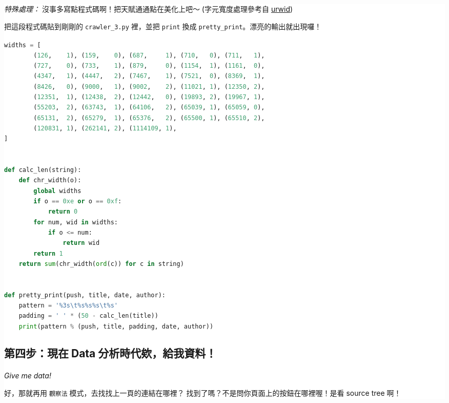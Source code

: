 *特殊處理：* 沒事多寫點程式碼啊！把天賦通通點在美化上吧～
(字元寬度處理參考自 [urwid](https://github.com/urwid/urwid/blob/master/urwid/old_str_util.py))

把這段程式碼貼到剛剛的 `crawler_3.py` 裡，並把 `print` 換成 `pretty_print`。漂亮的輸出就出現囉！

``` python
widths = [
        (126,    1), (159,    0), (687,     1), (710,   0), (711,   1),
        (727,    0), (733,    1), (879,     0), (1154,  1), (1161,  0),
        (4347,   1), (4447,   2), (7467,    1), (7521,  0), (8369,  1),
        (8426,   0), (9000,   1), (9002,    2), (11021, 1), (12350, 2),
        (12351,  1), (12438,  2), (12442,   0), (19893, 2), (19967, 1),
        (55203,  2), (63743,  1), (64106,   2), (65039, 1), (65059, 0),
        (65131,  2), (65279,  1), (65376,   2), (65500, 1), (65510, 2),
        (120831, 1), (262141, 2), (1114109, 1),
]


def calc_len(string):
    def chr_width(o):
        global widths
        if o == 0xe or o == 0xf:
            return 0
        for num, wid in widths:
            if o <= num:
                return wid
        return 1
    return sum(chr_width(ord(c)) for c in string)


def pretty_print(push, title, date, author):
    pattern = '%3s\t%s%s%s\t%s'
    padding = ' ' * (50 - calc_len(title))
    print(pattern % (push, title, padding, date, author))

```

## 第四步：現在 Data 分析時代欸，給我資料！
*Give me data!*


好，那就再用 `觀察法` 模式，去找找上一頁的連結在哪裡？
找到了嗎？不是問你頁面上的按鈕在哪裡喔！是看 source tree 啊！
